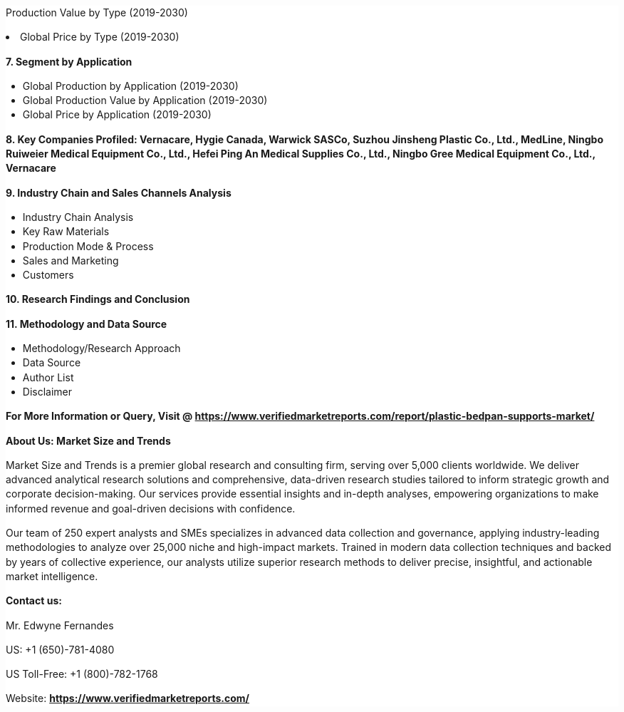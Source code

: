 Production Value by Type (2019-2030)</li><li>Global Price by Type (2019-2030)</li></ul><p><strong>7. Segment by Application</strong></p><ul><li>Global Production by Application (2019-2030)</li><li>Global Production Value by Application (2019-2030)</li><li>Global Price by Application (2019-2030)</li></ul><p><strong>8. Key Companies Profiled: Vernacare, Hygie Canada, Warwick SASCo, Suzhou Jinsheng Plastic Co., Ltd., MedLine, Ningbo Ruiweier Medical Equipment Co., Ltd., Hefei Ping An Medical Supplies Co., Ltd., Ningbo Gree Medical Equipment Co., Ltd., Vernacare</strong></p><p><strong>9. Industry Chain and Sales Channels Analysis</strong></p><ul><li>Industry Chain Analysis</li><li>Key Raw Materials</li><li>Production Mode &amp; Process</li><li>Sales and Marketing</li><li>Customers</li></ul><p><strong>10. Research Findings and Conclusion</strong></p><p><strong>11. Methodology and Data Source</strong></p><ul><li>Methodology/Research Approach</li><li>Data Source</li><li>Author List</li><li>Disclaimer</li></ul></p><p><strong>For More Information or Query, Visit @ <a href="https://www.verifiedmarketreports.com/report/plastic-bedpan-supports-market/">https://www.verifiedmarketreports.com/report/plastic-bedpan-supports-market/</a></strong></p><p><strong>About Us: Market Size and Trends</strong></p><p>Market Size and Trends is a premier global research and consulting firm, serving over 5,000 clients worldwide. We deliver advanced analytical research solutions and comprehensive, data-driven research studies tailored to inform strategic growth and corporate decision-making. Our services provide essential insights and in-depth analyses, empowering organizations to make informed revenue and goal-driven decisions with confidence.</p><p>Our team of 250 expert analysts and SMEs specializes in advanced data collection and governance, applying industry-leading methodologies to analyze over 25,000 niche and high-impact markets. Trained in modern data collection techniques and backed by years of collective experience, our analysts utilize superior research methods to deliver precise, insightful, and actionable market intelligence.</p><p><strong>Contact us:</strong></p><p>Mr. Edwyne Fernandes</p><p>US: +1 (650)-781-4080</p><p>US Toll-Free: +1 (800)-782-1768</p><p>Website: <strong><a href="https://www.verifiedmarketreports.com/">https://www.verifiedmarketreports.com/</a></strong></p>
